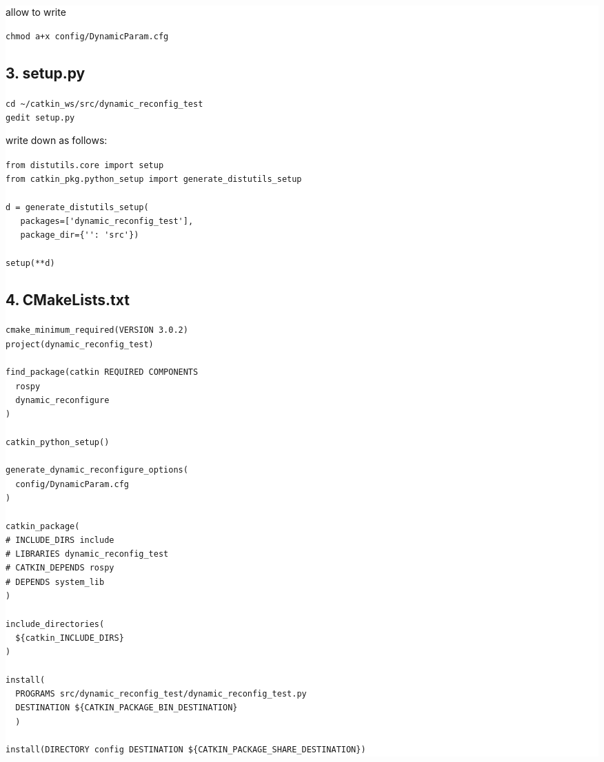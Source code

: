 allow to write

```
chmod a+x config/DynamicParam.cfg
```



## 3. setup.py

```
cd ~/catkin_ws/src/dynamic_reconfig_test
gedit setup.py
```

write down as follows:

```
from distutils.core import setup
from catkin_pkg.python_setup import generate_distutils_setup

d = generate_distutils_setup(
   packages=['dynamic_reconfig_test'],
   package_dir={'': 'src'})

setup(**d)
```



## 4. CMakeLists.txt

```
cmake_minimum_required(VERSION 3.0.2)
project(dynamic_reconfig_test)

find_package(catkin REQUIRED COMPONENTS
  rospy
  dynamic_reconfigure
)

catkin_python_setup()

generate_dynamic_reconfigure_options(
  config/DynamicParam.cfg
)

catkin_package(
# INCLUDE_DIRS include
# LIBRARIES dynamic_reconfig_test
# CATKIN_DEPENDS rospy
# DEPENDS system_lib
)

include_directories(
  ${catkin_INCLUDE_DIRS}
)

install(
  PROGRAMS src/dynamic_reconfig_test/dynamic_reconfig_test.py
  DESTINATION ${CATKIN_PACKAGE_BIN_DESTINATION}
  )

install(DIRECTORY config DESTINATION ${CATKIN_PACKAGE_SHARE_DESTINATION})
```
